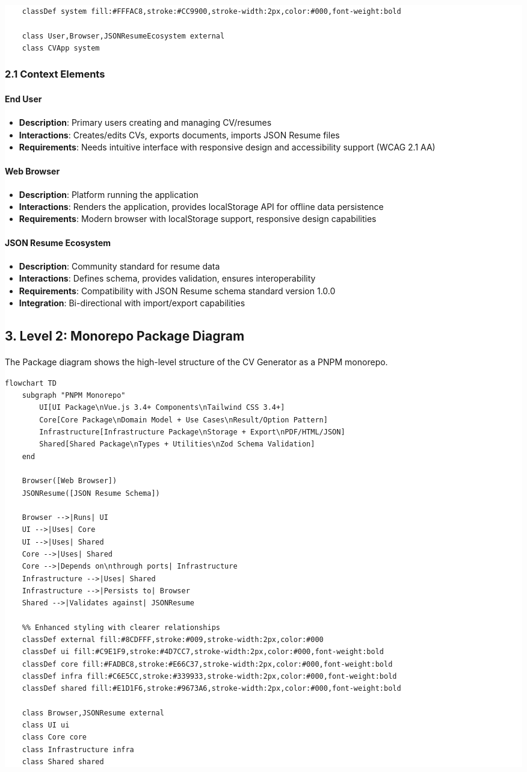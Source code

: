 ```mermaid
    classDef system fill:#FFFAC8,stroke:#CC9900,stroke-width:2px,color:#000,font-weight:bold

    class User,Browser,JSONResumeEcosystem external
    class CVApp system
```

### 2.1 Context Elements

#### End User

- **Description**: Primary users creating and managing CV/resumes
- **Interactions**: Creates/edits CVs, exports documents, imports JSON Resume files
- **Requirements**: Needs intuitive interface with responsive design and accessibility support (WCAG 2.1 AA)

#### Web Browser

- **Description**: Platform running the application
- **Interactions**: Renders the application, provides localStorage API for offline data persistence
- **Requirements**: Modern browser with localStorage support, responsive design capabilities

#### JSON Resume Ecosystem

- **Description**: Community standard for resume data
- **Interactions**: Defines schema, provides validation, ensures interoperability
- **Requirements**: Compatibility with JSON Resume schema standard version 1.0.0
- **Integration**: Bi-directional with import/export capabilities

## 3. Level 2: Monorepo Package Diagram

The Package diagram shows the high-level structure of the CV Generator as a PNPM monorepo.

```mermaid
flowchart TD
    subgraph "PNPM Monorepo"
        UI[UI Package\nVue.js 3.4+ Components\nTailwind CSS 3.4+]
        Core[Core Package\nDomain Model + Use Cases\nResult/Option Pattern]
        Infrastructure[Infrastructure Package\nStorage + Export\nPDF/HTML/JSON]
        Shared[Shared Package\nTypes + Utilities\nZod Schema Validation]
    end

    Browser([Web Browser])
    JSONResume([JSON Resume Schema])

    Browser -->|Runs| UI
    UI -->|Uses| Core
    UI -->|Uses| Shared
    Core -->|Uses| Shared
    Core -->|Depends on\nthrough ports| Infrastructure
    Infrastructure -->|Uses| Shared
    Infrastructure -->|Persists to| Browser
    Shared -->|Validates against| JSONResume

    %% Enhanced styling with clearer relationships
    classDef external fill:#8CDFFF,stroke:#009,stroke-width:2px,color:#000
    classDef ui fill:#C9E1F9,stroke:#4D7CC7,stroke-width:2px,color:#000,font-weight:bold
    classDef core fill:#FADBC8,stroke:#E66C37,stroke-width:2px,color:#000,font-weight:bold
    classDef infra fill:#C6E5CC,stroke:#339933,stroke-width:2px,color:#000,font-weight:bold
    classDef shared fill:#E1D1F6,stroke:#9673A6,stroke-width:2px,color:#000,font-weight:bold

    class Browser,JSONResume external
    class UI ui
    class Core core
    class Infrastructure infra
    class Shared shared
```